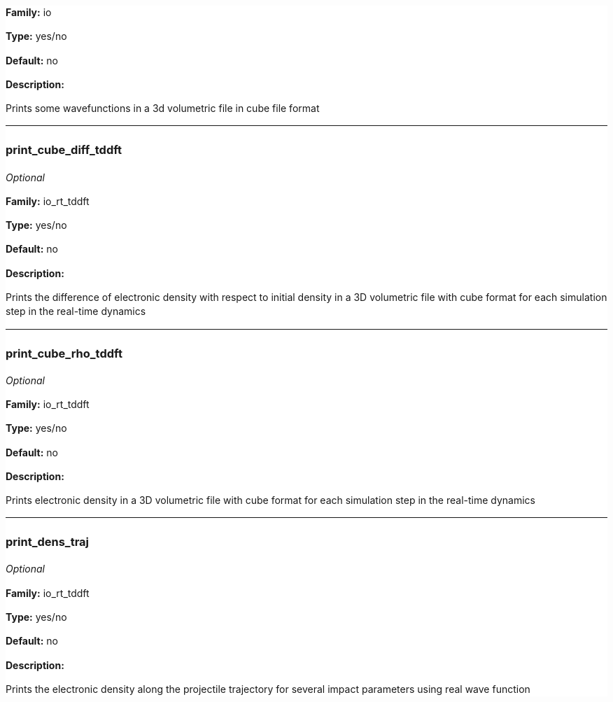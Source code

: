 **Family:** io

**Type:** yes/no

**Default:** no

**Description:**

Prints some wavefunctions in a 3d volumetric file in cube file format


---
### print_cube_diff_tddft

*Optional*

**Family:** io_rt_tddft

**Type:** yes/no

**Default:** no

**Description:**

Prints the difference of electronic density with respect to initial density in a 3D volumetric file with cube format for each simulation step in the real-time dynamics


---
### print_cube_rho_tddft

*Optional*

**Family:** io_rt_tddft

**Type:** yes/no

**Default:** no

**Description:**

Prints electronic density in a 3D volumetric file with cube format for each simulation step in the real-time dynamics


---
### print_dens_traj

*Optional*

**Family:** io_rt_tddft

**Type:** yes/no

**Default:** no

**Description:**

Prints the electronic density along the projectile trajectory for several impact parameters using real wave function
